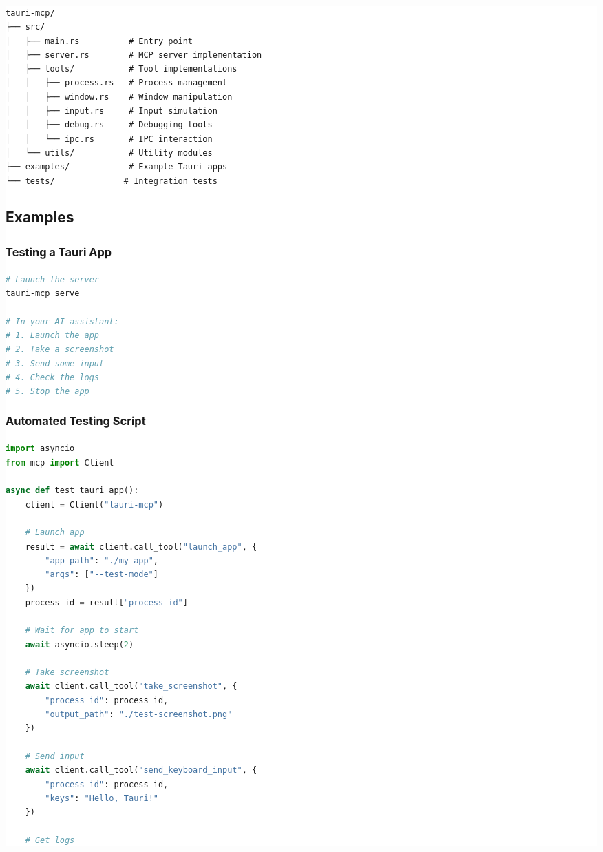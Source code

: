 ```
tauri-mcp/
├── src/
│   ├── main.rs          # Entry point
│   ├── server.rs        # MCP server implementation
│   ├── tools/           # Tool implementations
│   │   ├── process.rs   # Process management
│   │   ├── window.rs    # Window manipulation
│   │   ├── input.rs     # Input simulation
│   │   ├── debug.rs     # Debugging tools
│   │   └── ipc.rs       # IPC interaction
│   └── utils/           # Utility modules
├── examples/            # Example Tauri apps
└── tests/              # Integration tests
```

## Examples

### Testing a Tauri App

```bash
# Launch the server
tauri-mcp serve

# In your AI assistant:
# 1. Launch the app
# 2. Take a screenshot
# 3. Send some input
# 4. Check the logs
# 5. Stop the app
```

### Automated Testing Script

```python
import asyncio
from mcp import Client

async def test_tauri_app():
    client = Client("tauri-mcp")
    
    # Launch app
    result = await client.call_tool("launch_app", {
        "app_path": "./my-app",
        "args": ["--test-mode"]
    })
    process_id = result["process_id"]
    
    # Wait for app to start
    await asyncio.sleep(2)
    
    # Take screenshot
    await client.call_tool("take_screenshot", {
        "process_id": process_id,
        "output_path": "./test-screenshot.png"
    })
    
    # Send input
    await client.call_tool("send_keyboard_input", {
        "process_id": process_id,
        "keys": "Hello, Tauri!"
    })
    
    # Get logs
```
